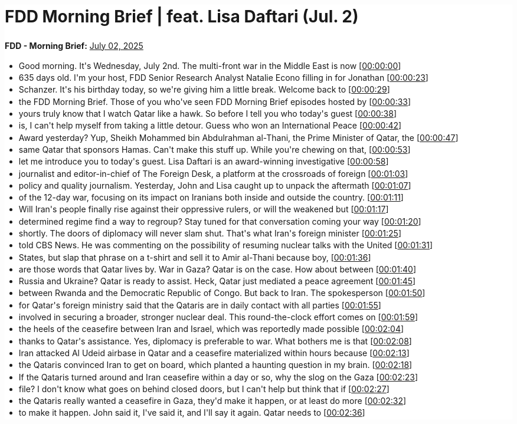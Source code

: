 # FDD Morning Brief | feat. Lisa Daftari (Jul. 2)
**FDD - Morning Brief:** [July 02, 2025](https://www.youtube.com/watch?v=Nf2duBA7yds)
*  Good morning. It's Wednesday, July 2nd. The multi-front war in the Middle East is now [[00:00:00](https://www.youtube.com/watch?v=Nf2duBA7yds&t=0.0s)]
*  635 days old. I'm your host, FDD Senior Research Analyst Natalie Econo filling in for Jonathan [[00:00:23](https://www.youtube.com/watch?v=Nf2duBA7yds&t=23.400000000000002s)]
*  Schanzer. It's his birthday today, so we're giving him a little break. Welcome back to [[00:00:29](https://www.youtube.com/watch?v=Nf2duBA7yds&t=29.0s)]
*  the FDD Morning Brief. Those of you who've seen FDD Morning Brief episodes hosted by [[00:00:33](https://www.youtube.com/watch?v=Nf2duBA7yds&t=33.56s)]
*  yours truly know that I watch Qatar like a hawk. So before I tell you who today's guest [[00:00:38](https://www.youtube.com/watch?v=Nf2duBA7yds&t=38.120000000000005s)]
*  is, I can't help myself from taking a little detour. Guess who won an International Peace [[00:00:42](https://www.youtube.com/watch?v=Nf2duBA7yds&t=42.92s)]
*  Award yesterday? Yup, Sheikh Mohammed bin Abdulrahman al-Thani, the Prime Minister of Qatar, the [[00:00:47](https://www.youtube.com/watch?v=Nf2duBA7yds&t=47.480000000000004s)]
*  same Qatar that sponsors Hamas. Can't make this stuff up. While you're chewing on that, [[00:00:53](https://www.youtube.com/watch?v=Nf2duBA7yds&t=53.16s)]
*  let me introduce you to today's guest. Lisa Daftari is an award-winning investigative [[00:00:58](https://www.youtube.com/watch?v=Nf2duBA7yds&t=58.84s)]
*  journalist and editor-in-chief of The Foreign Desk, a platform at the crossroads of foreign [[00:01:03](https://www.youtube.com/watch?v=Nf2duBA7yds&t=63.24s)]
*  policy and quality journalism. Yesterday, John and Lisa caught up to unpack the aftermath [[00:01:07](https://www.youtube.com/watch?v=Nf2duBA7yds&t=67.12s)]
*  of the 12-day war, focusing on its impact on Iranians both inside and outside the country. [[00:01:11](https://www.youtube.com/watch?v=Nf2duBA7yds&t=71.88000000000001s)]
*  Will Iran's people finally rise against their oppressive rulers, or will the weakened but [[00:01:17](https://www.youtube.com/watch?v=Nf2duBA7yds&t=77.28s)]
*  determined regime find a way to regroup? Stay tuned for that conversation coming your way [[00:01:20](https://www.youtube.com/watch?v=Nf2duBA7yds&t=80.84s)]
*  shortly. The doors of diplomacy will never slam shut. That's what Iran's foreign minister [[00:01:25](https://www.youtube.com/watch?v=Nf2duBA7yds&t=85.08s)]
*  told CBS News. He was commenting on the possibility of resuming nuclear talks with the United [[00:01:31](https://www.youtube.com/watch?v=Nf2duBA7yds&t=91.12s)]
*  States, but slap that phrase on a t-shirt and sell it to Amir al-Thani because boy, [[00:01:36](https://www.youtube.com/watch?v=Nf2duBA7yds&t=96.22s)]
*  are those words that Qatar lives by. War in Gaza? Qatar is on the case. How about between [[00:01:40](https://www.youtube.com/watch?v=Nf2duBA7yds&t=100.75999999999999s)]
*  Russia and Ukraine? Qatar is ready to assist. Heck, Qatar just mediated a peace agreement [[00:01:45](https://www.youtube.com/watch?v=Nf2duBA7yds&t=105.75999999999999s)]
*  between Rwanda and the Democratic Republic of Congo. But back to Iran. The spokesperson [[00:01:50](https://www.youtube.com/watch?v=Nf2duBA7yds&t=110.6s)]
*  for Qatar's foreign ministry said that the Qataris are in daily contact with all parties [[00:01:55](https://www.youtube.com/watch?v=Nf2duBA7yds&t=115.91999999999999s)]
*  involved in securing a broader, stronger nuclear deal. This round-the-clock effort comes on [[00:01:59](https://www.youtube.com/watch?v=Nf2duBA7yds&t=119.8s)]
*  the heels of the ceasefire between Iran and Israel, which was reportedly made possible [[00:02:04](https://www.youtube.com/watch?v=Nf2duBA7yds&t=124.52s)]
*  thanks to Qatar's assistance. Yes, diplomacy is preferable to war. What bothers me is that [[00:02:08](https://www.youtube.com/watch?v=Nf2duBA7yds&t=128.4s)]
*  Iran attacked Al Udeid airbase in Qatar and a ceasefire materialized within hours because [[00:02:13](https://www.youtube.com/watch?v=Nf2duBA7yds&t=133.84s)]
*  the Qataris convinced Iran to get on board, which planted a haunting question in my brain. [[00:02:18](https://www.youtube.com/watch?v=Nf2duBA7yds&t=138.4s)]
*  If the Qataris turned around and Iran ceasefire within a day or so, why the slog on the Gaza [[00:02:23](https://www.youtube.com/watch?v=Nf2duBA7yds&t=143.28s)]
*  file? I don't know what goes on behind closed doors, but I can't help but think that if [[00:02:27](https://www.youtube.com/watch?v=Nf2duBA7yds&t=147.92000000000002s)]
*  the Qataris really wanted a ceasefire in Gaza, they'd make it happen, or at least do more [[00:02:32](https://www.youtube.com/watch?v=Nf2duBA7yds&t=152.04000000000002s)]
*  to make it happen. John said it, I've said it, and I'll say it again. Qatar needs to [[00:02:36](https://www.youtube.com/watch?v=Nf2duBA7yds&t=156.32s)]